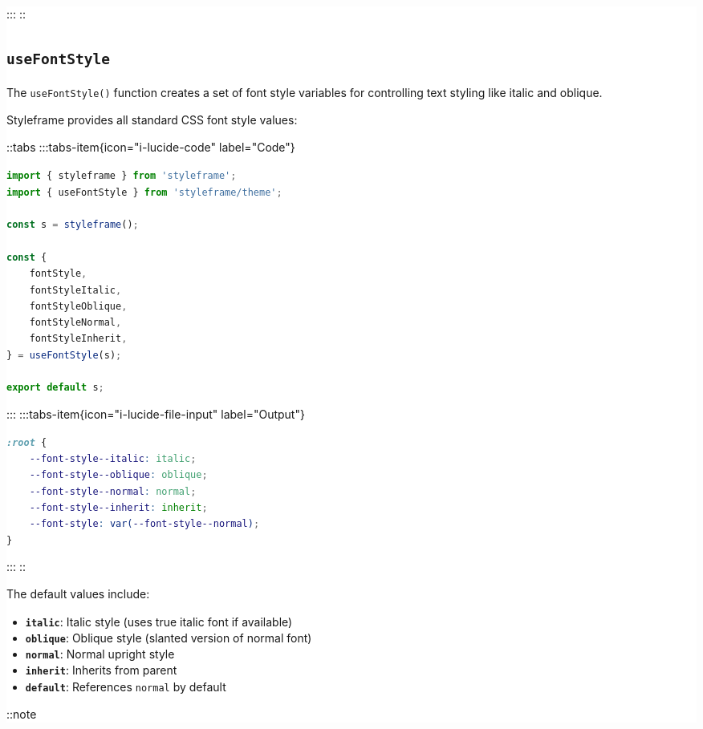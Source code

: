 :::
::

## `useFontStyle`

The `useFontStyle()` function creates a set of font style variables for controlling text styling like italic and oblique.

Styleframe provides all standard CSS font style values:

::tabs
:::tabs-item{icon="i-lucide-code" label="Code"}

```ts
import { styleframe } from 'styleframe';
import { useFontStyle } from 'styleframe/theme';

const s = styleframe();

const {
    fontStyle,
    fontStyleItalic,
    fontStyleOblique,
    fontStyleNormal,
    fontStyleInherit,
} = useFontStyle(s);

export default s;
```

:::
:::tabs-item{icon="i-lucide-file-input" label="Output"}

```css
:root {
    --font-style--italic: italic;
    --font-style--oblique: oblique;
    --font-style--normal: normal;
    --font-style--inherit: inherit;
    --font-style: var(--font-style--normal);
}
```

:::
::

The default values include:

- **`italic`**: Italic style (uses true italic font if available)
- **`oblique`**: Oblique style (slanted version of normal font)
- **`normal`**: Normal upright style
- **`inherit`**: Inherits from parent
- **`default`**: References `normal` by default

::note
